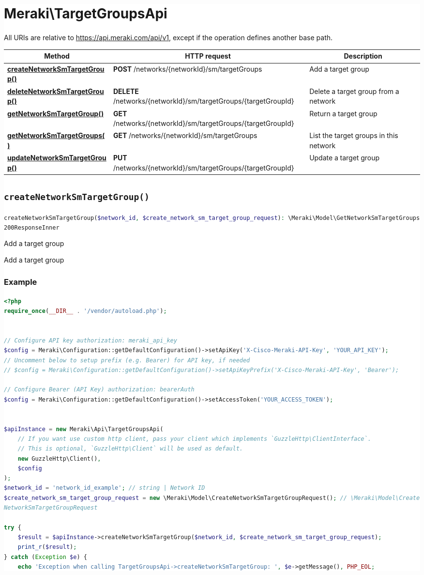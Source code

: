# Meraki\TargetGroupsApi

All URIs are relative to https://api.meraki.com/api/v1, except if the operation defines another base path.

| Method | HTTP request | Description |
| ------------- | ------------- | ------------- |
| [**createNetworkSmTargetGroup()**](TargetGroupsApi.md#createNetworkSmTargetGroup) | **POST** /networks/{networkId}/sm/targetGroups | Add a target group |
| [**deleteNetworkSmTargetGroup()**](TargetGroupsApi.md#deleteNetworkSmTargetGroup) | **DELETE** /networks/{networkId}/sm/targetGroups/{targetGroupId} | Delete a target group from a network |
| [**getNetworkSmTargetGroup()**](TargetGroupsApi.md#getNetworkSmTargetGroup) | **GET** /networks/{networkId}/sm/targetGroups/{targetGroupId} | Return a target group |
| [**getNetworkSmTargetGroups()**](TargetGroupsApi.md#getNetworkSmTargetGroups) | **GET** /networks/{networkId}/sm/targetGroups | List the target groups in this network |
| [**updateNetworkSmTargetGroup()**](TargetGroupsApi.md#updateNetworkSmTargetGroup) | **PUT** /networks/{networkId}/sm/targetGroups/{targetGroupId} | Update a target group |


## `createNetworkSmTargetGroup()`

```php
createNetworkSmTargetGroup($network_id, $create_network_sm_target_group_request): \Meraki\Model\GetNetworkSmTargetGroups200ResponseInner
```

Add a target group

Add a target group

### Example

```php
<?php
require_once(__DIR__ . '/vendor/autoload.php');


// Configure API key authorization: meraki_api_key
$config = Meraki\Configuration::getDefaultConfiguration()->setApiKey('X-Cisco-Meraki-API-Key', 'YOUR_API_KEY');
// Uncomment below to setup prefix (e.g. Bearer) for API key, if needed
// $config = Meraki\Configuration::getDefaultConfiguration()->setApiKeyPrefix('X-Cisco-Meraki-API-Key', 'Bearer');

// Configure Bearer (API Key) authorization: bearerAuth
$config = Meraki\Configuration::getDefaultConfiguration()->setAccessToken('YOUR_ACCESS_TOKEN');


$apiInstance = new Meraki\Api\TargetGroupsApi(
    // If you want use custom http client, pass your client which implements `GuzzleHttp\ClientInterface`.
    // This is optional, `GuzzleHttp\Client` will be used as default.
    new GuzzleHttp\Client(),
    $config
);
$network_id = 'network_id_example'; // string | Network ID
$create_network_sm_target_group_request = new \Meraki\Model\CreateNetworkSmTargetGroupRequest(); // \Meraki\Model\CreateNetworkSmTargetGroupRequest

try {
    $result = $apiInstance->createNetworkSmTargetGroup($network_id, $create_network_sm_target_group_request);
    print_r($result);
} catch (Exception $e) {
    echo 'Exception when calling TargetGroupsApi->createNetworkSmTargetGroup: ', $e->getMessage(), PHP_EOL;
```